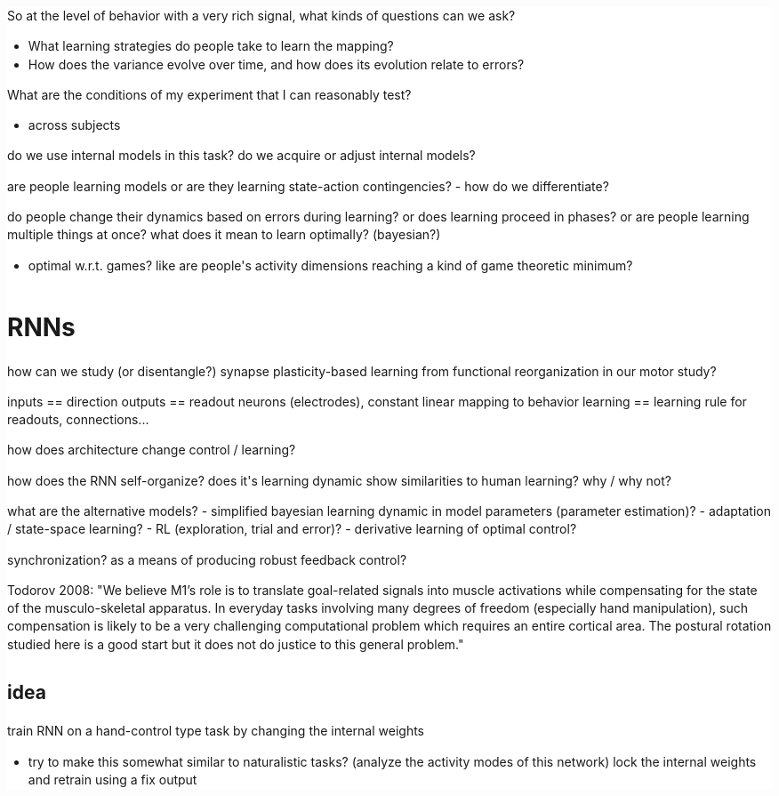 So at the level of behavior with a very rich signal, what kinds of questions can we ask?
- What learning strategies do people take to learn the mapping?
- How does the variance evolve over time, and how does its evolution relate to errors?


What are the conditions of my experiment that I can reasonably test?
- across subjects

do we use internal models in this task?
do we acquire or adjust internal models?

are people learning models or are they learning state-action contingencies?
	- how do we differentiate?

do people change their dynamics based on errors during learning?
or does learning proceed in phases?
or are people learning multiple things at once?
what does it mean to learn optimally? (bayesian?)
- optimal w.r.t. games? like are people's activity dimensions reaching a kind of game theoretic minimum?

# RNNs

how can we study (or disentangle?) synapse plasticity-based learning from functional reorganization in our motor study? 

inputs == direction
outputs == readout neurons (electrodes), constant linear mapping to behavior
learning == learning rule for readouts, connections...

how does architecture change control / learning?

how does the RNN self-organize? does it's learning dynamic show similarities to human learning? why / why not?

what are the alternative models? 
	- simplified bayesian learning dynamic in model parameters (parameter estimation)?
	- adaptation / state-space learning?
	- RL (exploration, trial and error)?
	- derivative learning of optimal control?


synchronization? as a means of producing robust feedback control?

Todorov 2008: "We believe M1’s role is to translate goal-related signals into muscle activations while compensating for the state of the musculo-skeletal apparatus. In everyday tasks involving many degrees of freedom (especially hand manipulation), such compensation is likely to be a very challenging computational problem which requires an entire cortical area. The postural rotation studied here is a good start but it does not do justice to this general problem."

## idea 

train RNN on a hand-control type task by changing the internal weights
- try to make this somewhat similar to naturalistic tasks?
(analyze the activity modes of this network)
lock the internal weights and retrain using a fix output
